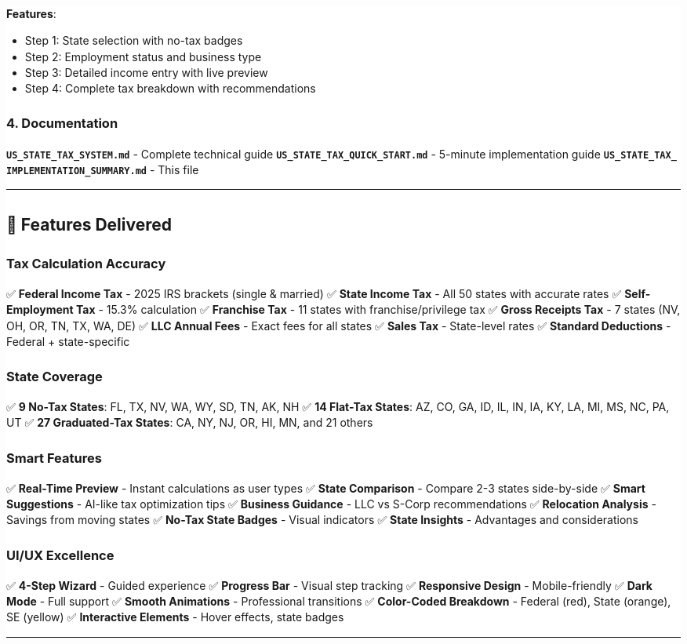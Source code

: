 **Features**:
- Step 1: State selection with no-tax badges
- Step 2: Employment status and business type
- Step 3: Detailed income entry with live preview
- Step 4: Complete tax breakdown with recommendations

### 4. Documentation
**`US_STATE_TAX_SYSTEM.md`** - Complete technical guide
**`US_STATE_TAX_QUICK_START.md`** - 5-minute implementation guide
**`US_STATE_TAX_IMPLEMENTATION_SUMMARY.md`** - This file

---

## 🎯 Features Delivered

### Tax Calculation Accuracy
✅ **Federal Income Tax** - 2025 IRS brackets (single & married)
✅ **State Income Tax** - All 50 states with accurate rates
✅ **Self-Employment Tax** - 15.3% calculation
✅ **Franchise Tax** - 11 states with franchise/privilege tax
✅ **Gross Receipts Tax** - 7 states (NV, OH, OR, TN, TX, WA, DE)
✅ **LLC Annual Fees** - Exact fees for all states
✅ **Sales Tax** - State-level rates
✅ **Standard Deductions** - Federal + state-specific

### State Coverage
✅ **9 No-Tax States**: FL, TX, NV, WA, WY, SD, TN, AK, NH
✅ **14 Flat-Tax States**: AZ, CO, GA, ID, IL, IN, IA, KY, LA, MI, MS, NC, PA, UT
✅ **27 Graduated-Tax States**: CA, NY, NJ, OR, HI, MN, and 21 others

### Smart Features
✅ **Real-Time Preview** - Instant calculations as user types
✅ **State Comparison** - Compare 2-3 states side-by-side
✅ **Smart Suggestions** - AI-like tax optimization tips
✅ **Business Guidance** - LLC vs S-Corp recommendations
✅ **Relocation Analysis** - Savings from moving states
✅ **No-Tax State Badges** - Visual indicators
✅ **State Insights** - Advantages and considerations

### UI/UX Excellence
✅ **4-Step Wizard** - Guided experience
✅ **Progress Bar** - Visual step tracking
✅ **Responsive Design** - Mobile-friendly
✅ **Dark Mode** - Full support
✅ **Smooth Animations** - Professional transitions
✅ **Color-Coded Breakdown** - Federal (red), State (orange), SE (yellow)
✅ **Interactive Elements** - Hover effects, state badges

---
